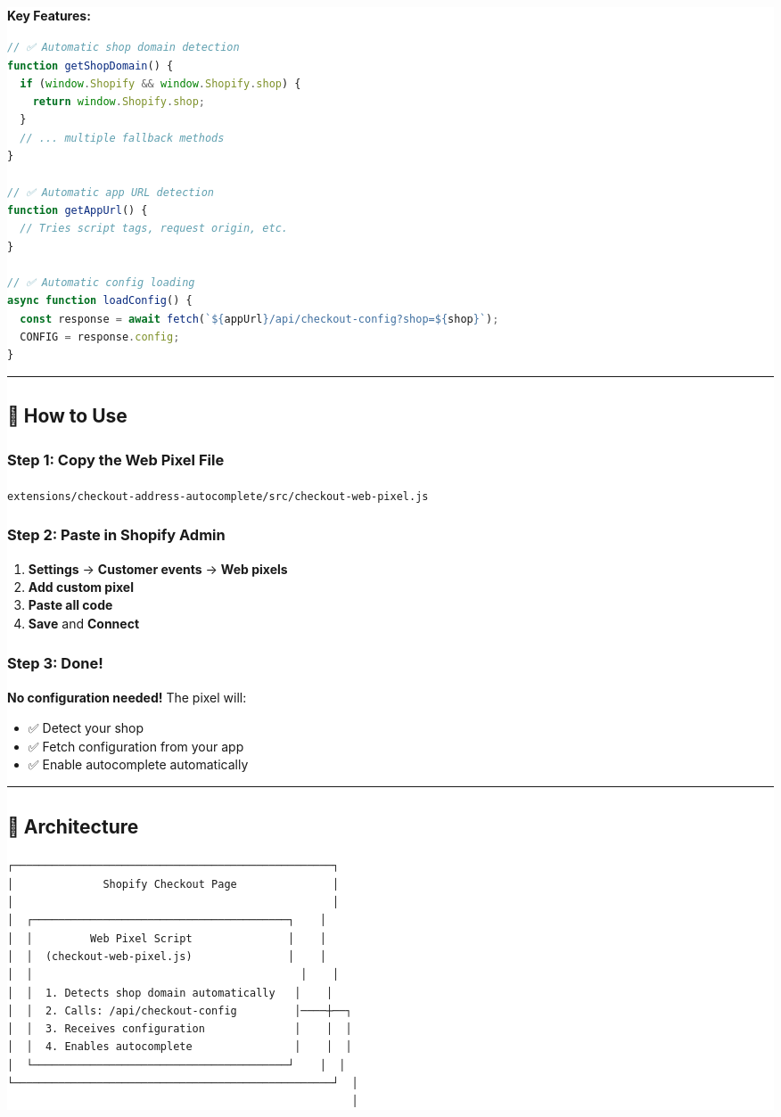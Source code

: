 **Key Features:**
```javascript
// ✅ Automatic shop domain detection
function getShopDomain() {
  if (window.Shopify && window.Shopify.shop) {
    return window.Shopify.shop;
  }
  // ... multiple fallback methods
}

// ✅ Automatic app URL detection
function getAppUrl() {
  // Tries script tags, request origin, etc.
}

// ✅ Automatic config loading
async function loadConfig() {
  const response = await fetch(`${appUrl}/api/checkout-config?shop=${shop}`);
  CONFIG = response.config;
}
```

---

## 🚀 **How to Use**

### Step 1: Copy the Web Pixel File

```
extensions/checkout-address-autocomplete/src/checkout-web-pixel.js
```

### Step 2: Paste in Shopify Admin

1. **Settings** → **Customer events** → **Web pixels**
2. **Add custom pixel**
3. **Paste all code**
4. **Save** and **Connect**

### Step 3: Done!

**No configuration needed!** The pixel will:
- ✅ Detect your shop
- ✅ Fetch configuration from your app
- ✅ Enable autocomplete automatically

---

## 🎨 **Architecture**

```
┌──────────────────────────────────────────────────┐
│              Shopify Checkout Page               │
│                                                  │
│  ┌────────────────────────────────────────┐    │
│  │         Web Pixel Script               │    │
│  │  (checkout-web-pixel.js)               │    │
│  │                                          │    │
│  │  1. Detects shop domain automatically   │    │
│  │  2. Calls: /api/checkout-config         │────┼──┐
│  │  3. Receives configuration              │    │  │
│  │  4. Enables autocomplete                │    │  │
│  └────────────────────────────────────────┘    │  │
└──────────────────────────────────────────────────┘  │
                                                      │
```